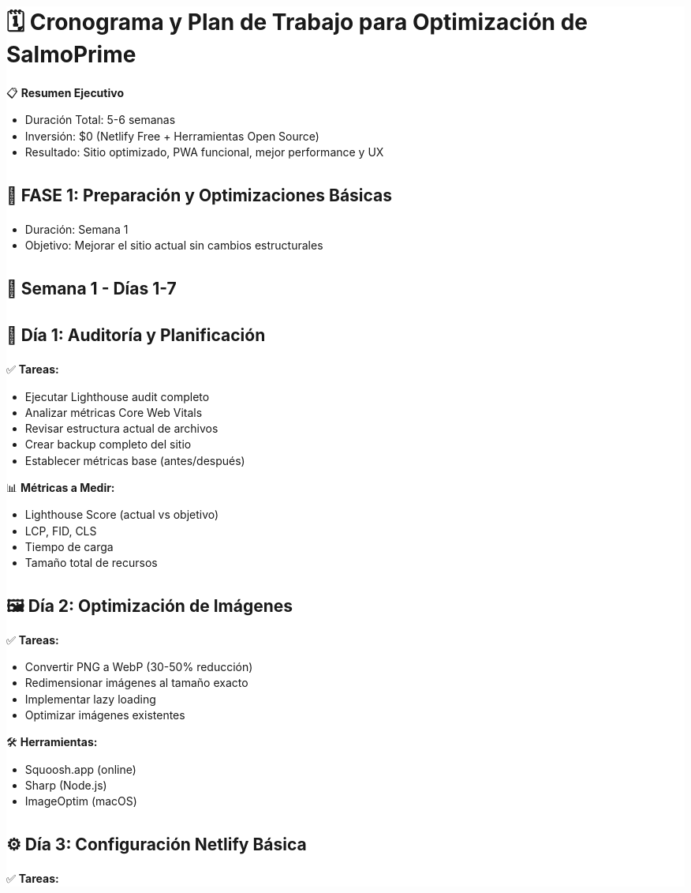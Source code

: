 # 🗓️ Cronograma y Plan de Trabajo para Optimización de SalmoPrime

📋 **Resumen Ejecutivo**

- Duración Total: 5-6 semanas
- Inversión: $0 (Netlify Free + Herramientas Open Source)
- Resultado: Sitio optimizado, PWA funcional, mejor performance y UX

## **🔄 FASE 1: Preparación y Optimizaciones Básicas**

- Duración: Semana 1
- Objetivo: Mejorar el sitio actual sin cambios estructurales

## 📅 Semana 1 - Días 1-7

## 🎯 Día 1: Auditoría y Planificación

✅ **Tareas:**

- Ejecutar Lighthouse audit completo
- Analizar métricas Core Web Vitals
- Revisar estructura actual de archivos
- Crear backup completo del sitio
- Establecer métricas base (antes/después)

📊 **Métricas a Medir:**

- Lighthouse Score (actual vs objetivo)
- LCP, FID, CLS
- Tiempo de carga
- Tamaño total de recursos

## 🖼️ Día 2: Optimización de Imágenes

✅ **Tareas:**

- Convertir PNG a WebP (30-50% reducción)
- Redimensionar imágenes al tamaño exacto
- Implementar lazy loading
- Optimizar imágenes existentes

🛠️ **Herramientas:**

- Squoosh.app (online)
- Sharp (Node.js)
- ImageOptim (macOS)

## ⚙️ Día 3: Configuración Netlify Básica

✅ **Tareas:**
